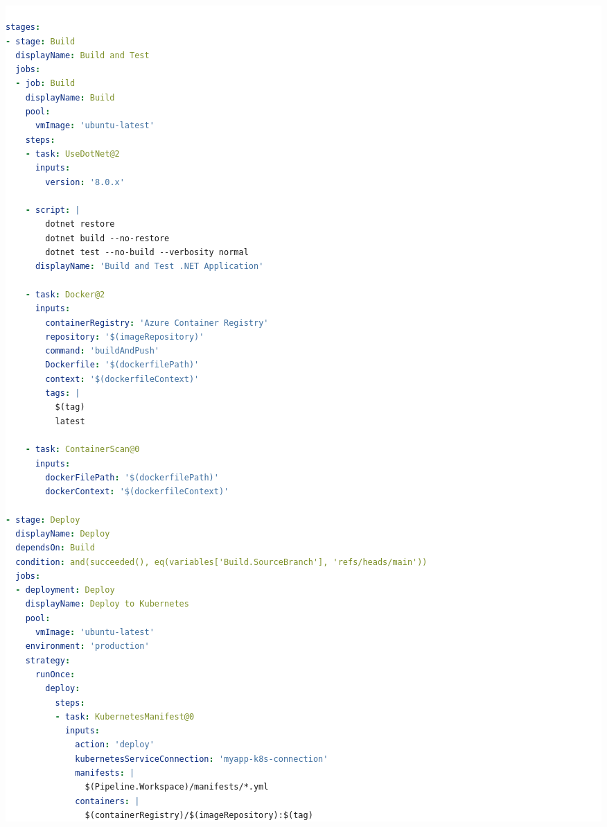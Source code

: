 ```yaml

stages:
- stage: Build
  displayName: Build and Test
  jobs:
  - job: Build
    displayName: Build
    pool:
      vmImage: 'ubuntu-latest'
    steps:
    - task: UseDotNet@2
      inputs:
        version: '8.0.x'
        
    - script: |
        dotnet restore
        dotnet build --no-restore
        dotnet test --no-build --verbosity normal
      displayName: 'Build and Test .NET Application'
      
    - task: Docker@2
      inputs:
        containerRegistry: 'Azure Container Registry'
        repository: '$(imageRepository)'
        command: 'buildAndPush'
        Dockerfile: '$(dockerfilePath)'
        context: '$(dockerfileContext)'
        tags: |
          $(tag)
          latest
          
    - task: ContainerScan@0
      inputs:
        dockerFilePath: '$(dockerfilePath)'
        dockerContext: '$(dockerfileContext)'
        
- stage: Deploy
  displayName: Deploy
  dependsOn: Build
  condition: and(succeeded(), eq(variables['Build.SourceBranch'], 'refs/heads/main'))
  jobs:
  - deployment: Deploy
    displayName: Deploy to Kubernetes
    pool:
      vmImage: 'ubuntu-latest'
    environment: 'production'
    strategy:
      runOnce:
        deploy:
          steps:
          - task: KubernetesManifest@0
            inputs:
              action: 'deploy'
              kubernetesServiceConnection: 'myapp-k8s-connection'
              manifests: |
                $(Pipeline.Workspace)/manifests/*.yml
              containers: |
                $(containerRegistry)/$(imageRepository):$(tag)
```
